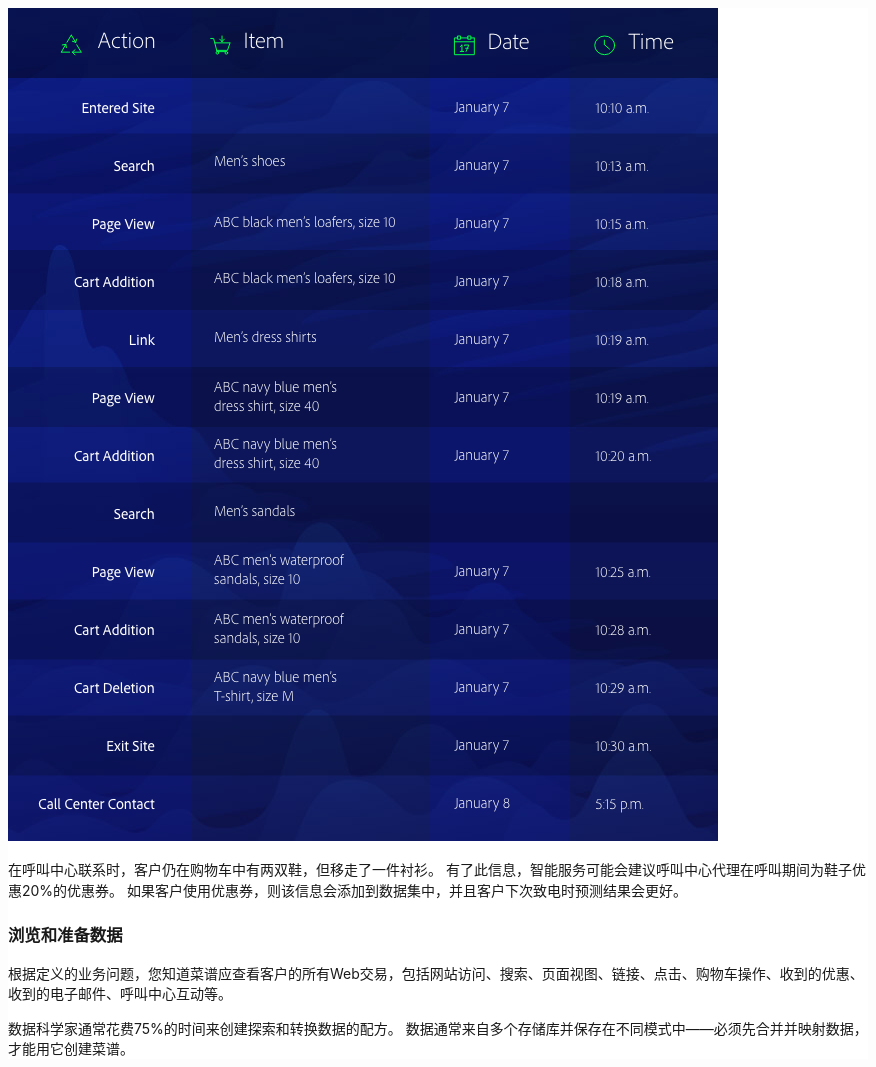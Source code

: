 ![](./images/home/example_problem.png)

在呼叫中心联系时，客户仍在购物车中有两双鞋，但移走了一件衬衫。 有了此信息，智能服务可能会建议呼叫中心代理在呼叫期间为鞋子优惠20%的优惠券。 如果客户使用优惠券，则该信息会添加到数据集中，并且客户下次致电时预测结果会更好。

### 浏览和准备数据

根据定义的业务问题，您知道菜谱应查看客户的所有Web交易，包括网站访问、搜索、页面视图、链接、点击、购物车操作、收到的优惠、收到的电子邮件、呼叫中心互动等。

数据科学家通常花费75%的时间来创建探索和转换数据的配方。 数据通常来自多个存储库并保存在不同模式中——必须先合并并映射数据，才能用它创建菜谱。
